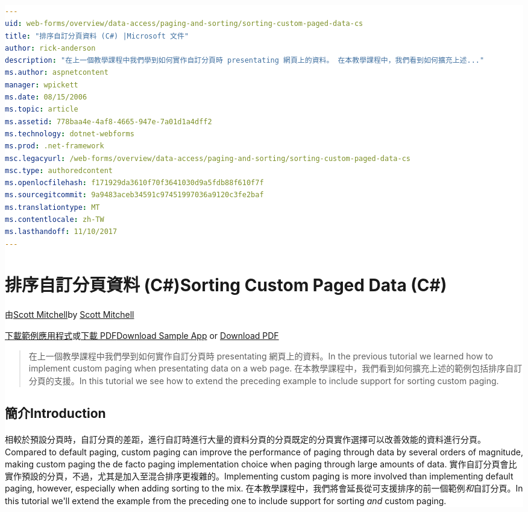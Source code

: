 ```yaml
---
uid: web-forms/overview/data-access/paging-and-sorting/sorting-custom-paged-data-cs
title: "排序自訂分頁資料 (C#) |Microsoft 文件"
author: rick-anderson
description: "在上一個教學課程中我們學到如何實作自訂分頁時 presentating 網頁上的資料。 在本教學課程中，我們看到如何擴充上述..."
ms.author: aspnetcontent
manager: wpickett
ms.date: 08/15/2006
ms.topic: article
ms.assetid: 778baa4e-4af8-4665-947e-7a01d1a4dff2
ms.technology: dotnet-webforms
ms.prod: .net-framework
msc.legacyurl: /web-forms/overview/data-access/paging-and-sorting/sorting-custom-paged-data-cs
msc.type: authoredcontent
ms.openlocfilehash: f171929da3610f70f3641030d9a5fdb88f610f7f
ms.sourcegitcommit: 9a9483aceb34591c97451997036a9120c3fe2baf
ms.translationtype: MT
ms.contentlocale: zh-TW
ms.lasthandoff: 11/10/2017
---
```

<a name="sorting-custom-paged-data-c"></a><span data-ttu-id="8d14c-104">排序自訂分頁資料 (C#)</span><span class="sxs-lookup"><span data-stu-id="8d14c-104">Sorting Custom Paged Data (C#)</span></span>
====================
<span data-ttu-id="8d14c-105">由[Scott Mitchell](https://twitter.com/ScottOnWriting)</span><span class="sxs-lookup"><span data-stu-id="8d14c-105">by [Scott Mitchell](https://twitter.com/ScottOnWriting)</span></span>

<span data-ttu-id="8d14c-106">[下載範例應用程式](http://download.microsoft.com/download/9/c/1/9c1d03ee-29ba-4d58-aa1a-f201dcc822ea/ASPNET_Data_Tutorial_26_CS.exe)或[下載 PDF](sorting-custom-paged-data-cs/_static/datatutorial26cs1.pdf)</span><span class="sxs-lookup"><span data-stu-id="8d14c-106">[Download Sample App](http://download.microsoft.com/download/9/c/1/9c1d03ee-29ba-4d58-aa1a-f201dcc822ea/ASPNET_Data_Tutorial_26_CS.exe) or [Download PDF](sorting-custom-paged-data-cs/_static/datatutorial26cs1.pdf)</span></span>

> <span data-ttu-id="8d14c-107">在上一個教學課程中我們學到如何實作自訂分頁時 presentating 網頁上的資料。</span><span class="sxs-lookup"><span data-stu-id="8d14c-107">In the previous tutorial we learned how to implement custom paging when presentating data on a web page.</span></span> <span data-ttu-id="8d14c-108">在本教學課程中，我們看到如何擴充上述的範例包括排序自訂分頁的支援。</span><span class="sxs-lookup"><span data-stu-id="8d14c-108">In this tutorial we see how to extend the preceding example to include support for sorting custom paging.</span></span>


## <a name="introduction"></a><span data-ttu-id="8d14c-109">簡介</span><span class="sxs-lookup"><span data-stu-id="8d14c-109">Introduction</span></span>

<span data-ttu-id="8d14c-110">相較於預設分頁時，自訂分頁的差距，進行自訂時進行大量的資料分頁的分頁既定的分頁實作選擇可以改善效能的資料進行分頁。</span><span class="sxs-lookup"><span data-stu-id="8d14c-110">Compared to default paging, custom paging can improve the performance of paging through data by several orders of magnitude, making custom paging the de facto paging implementation choice when paging through large amounts of data.</span></span> <span data-ttu-id="8d14c-111">實作自訂分頁會比實作預設的分頁，不過，尤其是加入至混合排序更複雜的。</span><span class="sxs-lookup"><span data-stu-id="8d14c-111">Implementing custom paging is more involved than implementing default paging, however, especially when adding sorting to the mix.</span></span> <span data-ttu-id="8d14c-112">在本教學課程中，我們將會延長從可支援排序的前一個範例*和*自訂分頁。</span><span class="sxs-lookup"><span data-stu-id="8d14c-112">In this tutorial we'll extend the example from the preceding one to include support for sorting *and* custom paging.</span></span>

